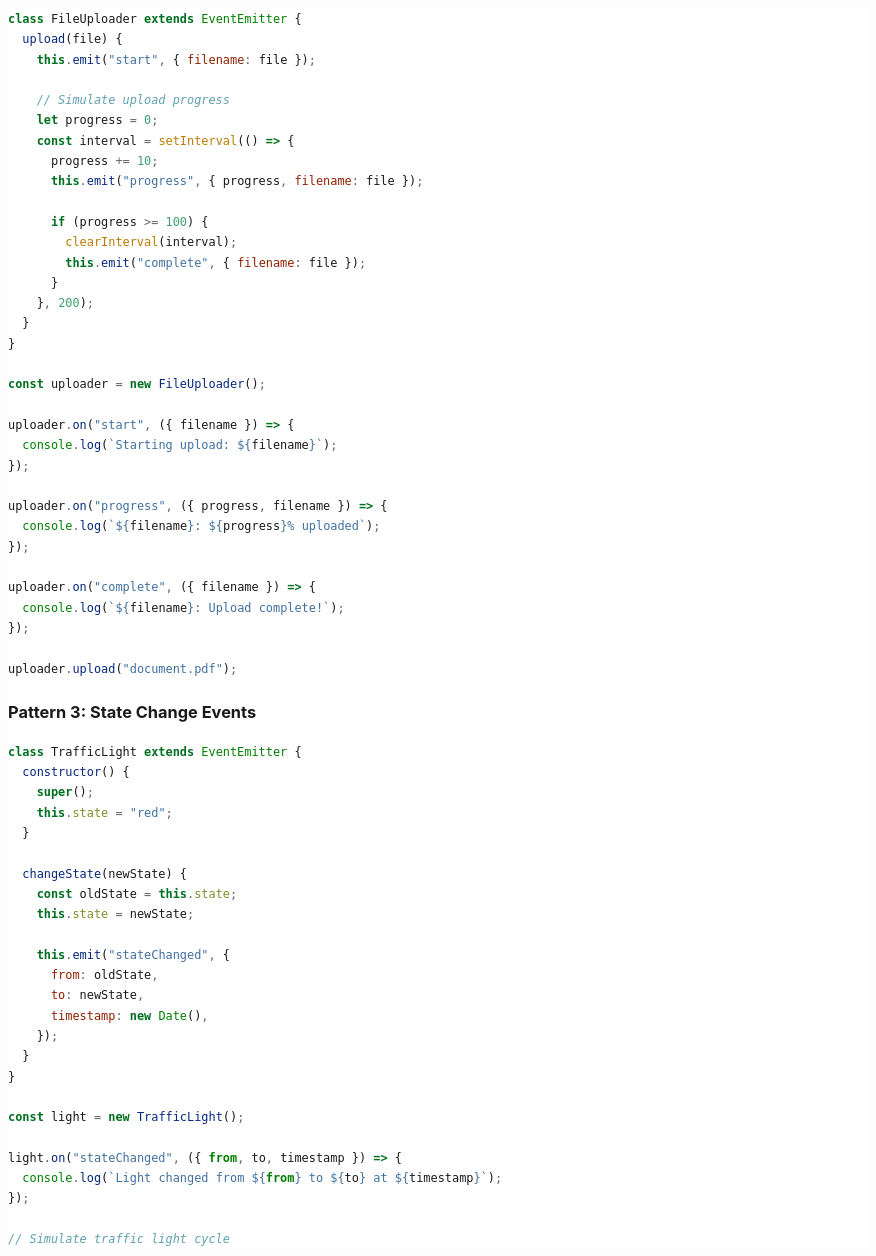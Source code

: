 ```javascript
class FileUploader extends EventEmitter {
  upload(file) {
    this.emit("start", { filename: file });

    // Simulate upload progress
    let progress = 0;
    const interval = setInterval(() => {
      progress += 10;
      this.emit("progress", { progress, filename: file });

      if (progress >= 100) {
        clearInterval(interval);
        this.emit("complete", { filename: file });
      }
    }, 200);
  }
}

const uploader = new FileUploader();

uploader.on("start", ({ filename }) => {
  console.log(`Starting upload: ${filename}`);
});

uploader.on("progress", ({ progress, filename }) => {
  console.log(`${filename}: ${progress}% uploaded`);
});

uploader.on("complete", ({ filename }) => {
  console.log(`${filename}: Upload complete!`);
});

uploader.upload("document.pdf");
```

### Pattern 3: State Change Events

```javascript
class TrafficLight extends EventEmitter {
  constructor() {
    super();
    this.state = "red";
  }

  changeState(newState) {
    const oldState = this.state;
    this.state = newState;

    this.emit("stateChanged", {
      from: oldState,
      to: newState,
      timestamp: new Date(),
    });
  }
}

const light = new TrafficLight();

light.on("stateChanged", ({ from, to, timestamp }) => {
  console.log(`Light changed from ${from} to ${to} at ${timestamp}`);
});

// Simulate traffic light cycle
```